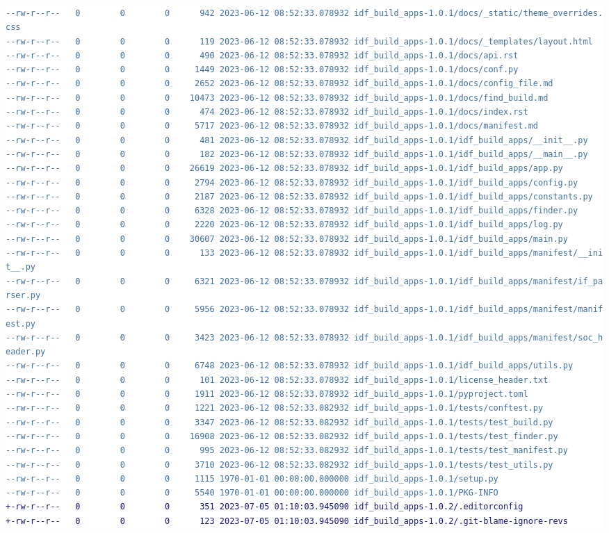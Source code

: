 ```diff
--rw-r--r--   0        0        0      942 2023-06-12 08:52:33.078932 idf_build_apps-1.0.1/docs/_static/theme_overrides.css
--rw-r--r--   0        0        0      119 2023-06-12 08:52:33.078932 idf_build_apps-1.0.1/docs/_templates/layout.html
--rw-r--r--   0        0        0      490 2023-06-12 08:52:33.078932 idf_build_apps-1.0.1/docs/api.rst
--rw-r--r--   0        0        0     1449 2023-06-12 08:52:33.078932 idf_build_apps-1.0.1/docs/conf.py
--rw-r--r--   0        0        0     2652 2023-06-12 08:52:33.078932 idf_build_apps-1.0.1/docs/config_file.md
--rw-r--r--   0        0        0    10473 2023-06-12 08:52:33.078932 idf_build_apps-1.0.1/docs/find_build.md
--rw-r--r--   0        0        0      474 2023-06-12 08:52:33.078932 idf_build_apps-1.0.1/docs/index.rst
--rw-r--r--   0        0        0     5717 2023-06-12 08:52:33.078932 idf_build_apps-1.0.1/docs/manifest.md
--rw-r--r--   0        0        0      481 2023-06-12 08:52:33.078932 idf_build_apps-1.0.1/idf_build_apps/__init__.py
--rw-r--r--   0        0        0      182 2023-06-12 08:52:33.078932 idf_build_apps-1.0.1/idf_build_apps/__main__.py
--rw-r--r--   0        0        0    26619 2023-06-12 08:52:33.078932 idf_build_apps-1.0.1/idf_build_apps/app.py
--rw-r--r--   0        0        0     2794 2023-06-12 08:52:33.078932 idf_build_apps-1.0.1/idf_build_apps/config.py
--rw-r--r--   0        0        0     2187 2023-06-12 08:52:33.078932 idf_build_apps-1.0.1/idf_build_apps/constants.py
--rw-r--r--   0        0        0     6328 2023-06-12 08:52:33.078932 idf_build_apps-1.0.1/idf_build_apps/finder.py
--rw-r--r--   0        0        0     2220 2023-06-12 08:52:33.078932 idf_build_apps-1.0.1/idf_build_apps/log.py
--rw-r--r--   0        0        0    30607 2023-06-12 08:52:33.078932 idf_build_apps-1.0.1/idf_build_apps/main.py
--rw-r--r--   0        0        0      133 2023-06-12 08:52:33.078932 idf_build_apps-1.0.1/idf_build_apps/manifest/__init__.py
--rw-r--r--   0        0        0     6321 2023-06-12 08:52:33.078932 idf_build_apps-1.0.1/idf_build_apps/manifest/if_parser.py
--rw-r--r--   0        0        0     5956 2023-06-12 08:52:33.078932 idf_build_apps-1.0.1/idf_build_apps/manifest/manifest.py
--rw-r--r--   0        0        0     3423 2023-06-12 08:52:33.078932 idf_build_apps-1.0.1/idf_build_apps/manifest/soc_header.py
--rw-r--r--   0        0        0     6748 2023-06-12 08:52:33.078932 idf_build_apps-1.0.1/idf_build_apps/utils.py
--rw-r--r--   0        0        0      101 2023-06-12 08:52:33.078932 idf_build_apps-1.0.1/license_header.txt
--rw-r--r--   0        0        0     1911 2023-06-12 08:52:33.078932 idf_build_apps-1.0.1/pyproject.toml
--rw-r--r--   0        0        0     1221 2023-06-12 08:52:33.082932 idf_build_apps-1.0.1/tests/conftest.py
--rw-r--r--   0        0        0     3347 2023-06-12 08:52:33.082932 idf_build_apps-1.0.1/tests/test_build.py
--rw-r--r--   0        0        0    16908 2023-06-12 08:52:33.082932 idf_build_apps-1.0.1/tests/test_finder.py
--rw-r--r--   0        0        0      995 2023-06-12 08:52:33.082932 idf_build_apps-1.0.1/tests/test_manifest.py
--rw-r--r--   0        0        0     3710 2023-06-12 08:52:33.082932 idf_build_apps-1.0.1/tests/test_utils.py
--rw-r--r--   0        0        0     1115 1970-01-01 00:00:00.000000 idf_build_apps-1.0.1/setup.py
--rw-r--r--   0        0        0     5540 1970-01-01 00:00:00.000000 idf_build_apps-1.0.1/PKG-INFO
+-rw-r--r--   0        0        0      351 2023-07-05 01:10:03.945090 idf_build_apps-1.0.2/.editorconfig
+-rw-r--r--   0        0        0      123 2023-07-05 01:10:03.945090 idf_build_apps-1.0.2/.git-blame-ignore-revs
```
